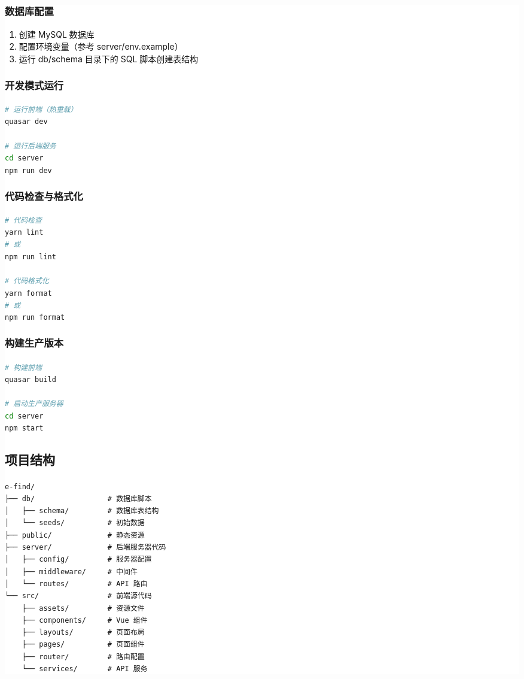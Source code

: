 ### 数据库配置

1. 创建 MySQL 数据库
2. 配置环境变量（参考 server/env.example）
3. 运行 db/schema 目录下的 SQL 脚本创建表结构

### 开发模式运行

```bash
# 运行前端（热重载）
quasar dev

# 运行后端服务
cd server
npm run dev
```

### 代码检查与格式化

```bash
# 代码检查
yarn lint
# 或
npm run lint

# 代码格式化
yarn format
# 或
npm run format
```

### 构建生产版本

```bash
# 构建前端
quasar build

# 启动生产服务器
cd server
npm start
```

## 项目结构

```
e-find/
├── db/                 # 数据库脚本
│   ├── schema/         # 数据库表结构
│   └── seeds/          # 初始数据
├── public/             # 静态资源
├── server/             # 后端服务器代码
│   ├── config/         # 服务器配置
│   ├── middleware/     # 中间件
│   └── routes/         # API 路由
└── src/                # 前端源代码
    ├── assets/         # 资源文件
    ├── components/     # Vue 组件
    ├── layouts/        # 页面布局
    ├── pages/          # 页面组件
    ├── router/         # 路由配置
    └── services/       # API 服务
```
